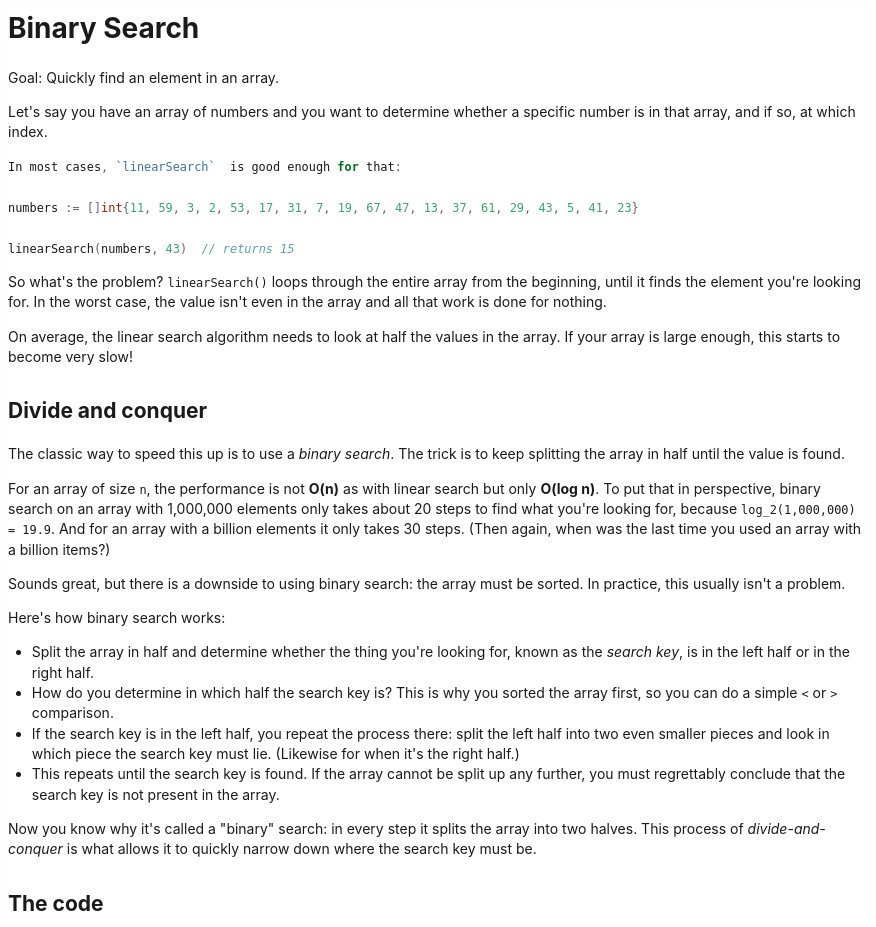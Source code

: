# Binary Search

Goal: Quickly find an element in an array.

Let's say you have an array of numbers and you want to determine whether a specific number is in that array, and if so, at which index.

```go
In most cases, `linearSearch`  is good enough for that:

numbers := []int{11, 59, 3, 2, 53, 17, 31, 7, 19, 67, 47, 13, 37, 61, 29, 43, 5, 41, 23}

linearSearch(numbers, 43)  // returns 15
```

So what's the problem? `linearSearch()` loops through the entire array from the beginning, until it finds the element you're looking for. In the worst case, the value isn't even in the array and all that work is done for nothing.

On average, the linear search algorithm needs to look at half the values in the array. If your array is large enough, this starts to become very slow!

## Divide and conquer

The classic way to speed this up is to use a *binary search*. The trick is to keep splitting the array in half until the value is found.

For an array of size `n`, the performance is not **O(n)** as with linear search but only **O(log n)**. To put that in perspective, binary search on an array with 1,000,000 elements only takes about 20 steps to find what you're looking for, because `log_2(1,000,000) = 19.9`. And for an array with a billion elements it only takes 30 steps. (Then again, when was the last time you used an array with a billion items?)

Sounds great, but there is a downside to using binary search: the array must be sorted. In practice, this usually isn't a problem.

Here's how binary search works:

- Split the array in half and determine whether the thing you're looking for, known as the *search key*, is in the left half or in the right half.
- How do you determine in which half the search key is? This is why you sorted the array first, so you can do a simple `<` or `>` comparison.
- If the search key is in the left half, you repeat the process there: split the left half into two even smaller pieces and look in which piece the search key must lie. (Likewise for when it's the right half.)
- This repeats until the search key is found. If the array cannot be split up any further, you must regrettably conclude that the search key is not present in the array.

Now you know why it's called a "binary" search: in every step it splits the array into two halves. This process of *divide-and-conquer* is what allows it to quickly narrow down where the search key must be.

## The code
